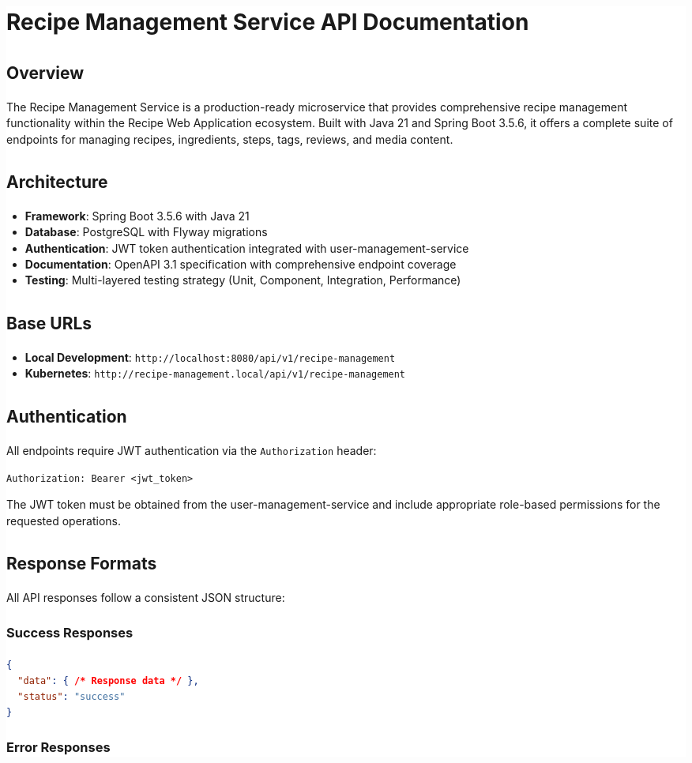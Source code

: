 # Recipe Management Service API Documentation

## Overview

The Recipe Management Service is a production-ready microservice that provides
comprehensive recipe management functionality within the Recipe Web Application
ecosystem. Built with Java 21 and Spring Boot 3.5.6, it offers a complete suite
of endpoints for managing recipes, ingredients, steps, tags, reviews, and media
content.

## Architecture

- **Framework**: Spring Boot 3.5.6 with Java 21
- **Database**: PostgreSQL with Flyway migrations
- **Authentication**: JWT token authentication integrated with
  user-management-service
- **Documentation**: OpenAPI 3.1 specification with comprehensive endpoint
  coverage
- **Testing**: Multi-layered testing strategy (Unit, Component, Integration,
  Performance)

## Base URLs

- **Local Development**: `http://localhost:8080/api/v1/recipe-management`
- **Kubernetes**: `http://recipe-management.local/api/v1/recipe-management`

## Authentication

All endpoints require JWT authentication via the `Authorization` header:

```http
Authorization: Bearer <jwt_token>
```

The JWT token must be obtained from the user-management-service and include
appropriate role-based permissions for the requested operations.

## Response Formats

All API responses follow a consistent JSON structure:

### Success Responses

```json
{
  "data": { /* Response data */ },
  "status": "success"
}
```

### Error Responses
